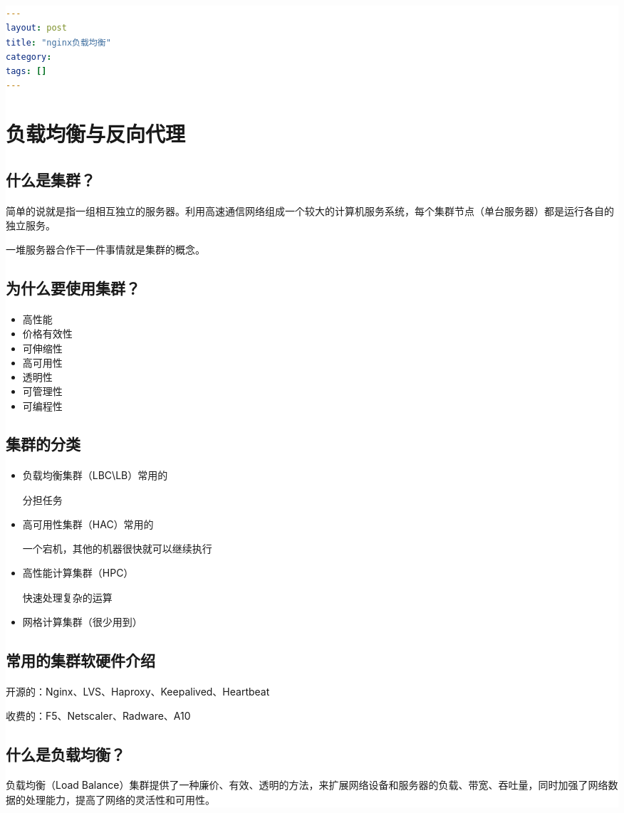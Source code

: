 ```yaml
---
layout: post
title: "nginx负载均衡"
category: 
tags: []
---
```


# 负载均衡与反向代理

## 什么是集群？

简单的说就是指一组相互独立的服务器。利用高速通信网络组成一个较大的计算机服务系统，每个集群节点（单台服务器）都是运行各自的独立服务。

一堆服务器合作干一件事情就是集群的概念。

## 为什么要使用集群？

- 高性能
- 价格有效性
- 可伸缩性
- 高可用性
- 透明性
- 可管理性
- 可编程性

## 集群的分类

- 负载均衡集群（LBC\LB）常用的

  分担任务

- 高可用性集群（HAC）常用的

  一个宕机，其他的机器很快就可以继续执行

- 高性能计算集群（HPC）

  快速处理复杂的运算

- 网格计算集群（很少用到）

## 常用的集群软硬件介绍

开源的：Nginx、LVS、Haproxy、Keepalived、Heartbeat

收费的：F5、Netscaler、Radware、A10

## 什么是负载均衡？

负载均衡（Load Balance）集群提供了一种廉价、有效、透明的方法，来扩展网络设备和服务器的负载、带宽、吞吐量，同时加强了网络数据的处理能力，提高了网络的灵活性和可用性。

